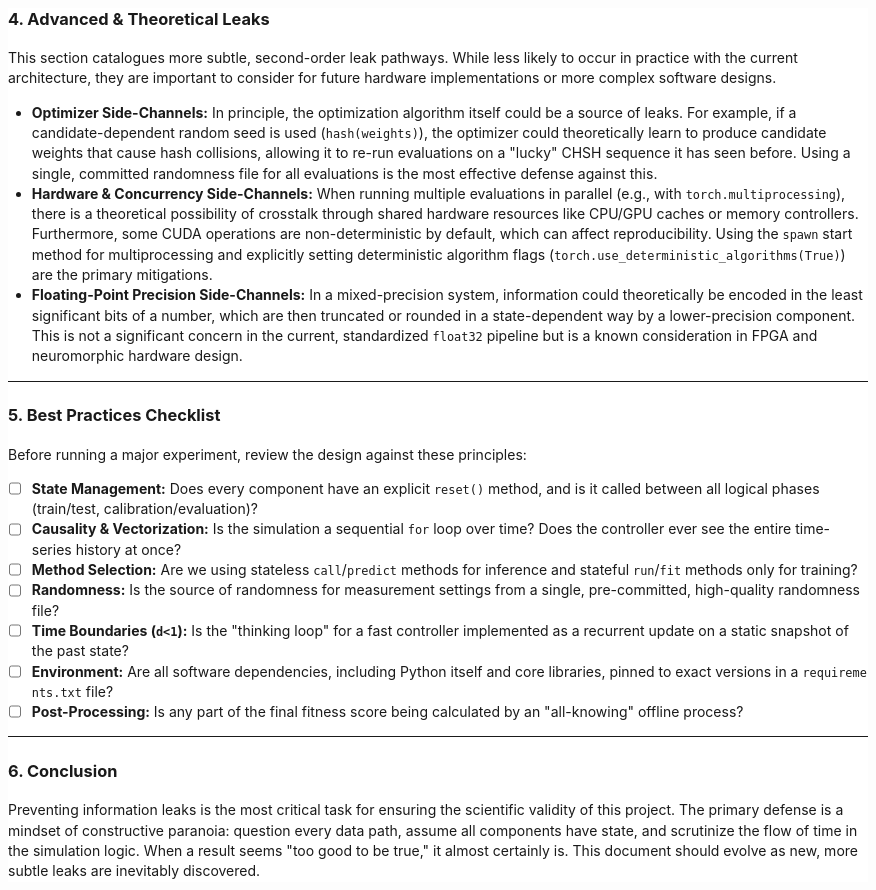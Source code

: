 
### **4. Advanced & Theoretical Leaks**

This section catalogues more subtle, second-order leak pathways. While less likely to occur in practice with the current architecture, they are important to consider for future hardware implementations or more complex software designs.

-   **Optimizer Side-Channels:** In principle, the optimization algorithm itself could be a source of leaks. For example, if a candidate-dependent random seed is used (`hash(weights)`), the optimizer could theoretically learn to produce candidate weights that cause hash collisions, allowing it to re-run evaluations on a "lucky" CHSH sequence it has seen before. Using a single, committed randomness file for all evaluations is the most effective defense against this.
-   **Hardware & Concurrency Side-Channels:** When running multiple evaluations in parallel (e.g., with `torch.multiprocessing`), there is a theoretical possibility of crosstalk through shared hardware resources like CPU/GPU caches or memory controllers. Furthermore, some CUDA operations are non-deterministic by default, which can affect reproducibility. Using the `spawn` start method for multiprocessing and explicitly setting deterministic algorithm flags (`torch.use_deterministic_algorithms(True)`) are the primary mitigations.
-   **Floating-Point Precision Side-Channels:** In a mixed-precision system, information could theoretically be encoded in the least significant bits of a number, which are then truncated or rounded in a state-dependent way by a lower-precision component. This is not a significant concern in the current, standardized `float32` pipeline but is a known consideration in FPGA and neuromorphic hardware design.

---

### **5. Best Practices Checklist**

Before running a major experiment, review the design against these principles:

- [ ] **State Management:** Does every component have an explicit `reset()` method, and is it called between all logical phases (train/test, calibration/evaluation)?
- [ ] **Causality & Vectorization:** Is the simulation a sequential `for` loop over time? Does the controller ever see the entire time-series history at once?
- [ ] **Method Selection:** Are we using stateless `call`/`predict` methods for inference and stateful `run`/`fit` methods only for training?
- [ ] **Randomness:** Is the source of randomness for measurement settings from a single, pre-committed, high-quality randomness file?
- [ ] **Time Boundaries (`d<1`):** Is the "thinking loop" for a fast controller implemented as a recurrent update on a static snapshot of the past state?
- [ ] **Environment:** Are all software dependencies, including Python itself and core libraries, pinned to exact versions in a `requirements.txt` file?
- [ ] **Post-Processing:** Is any part of the final fitness score being calculated by an "all-knowing" offline process?

---

### **6. Conclusion**

Preventing information leaks is the most critical task for ensuring the scientific validity of this project. The primary defense is a mindset of constructive paranoia: question every data path, assume all components have state, and scrutinize the flow of time in the simulation logic. When a result seems "too good to be true," it almost certainly is. This document should evolve as new, more subtle leaks are inevitably discovered. 
